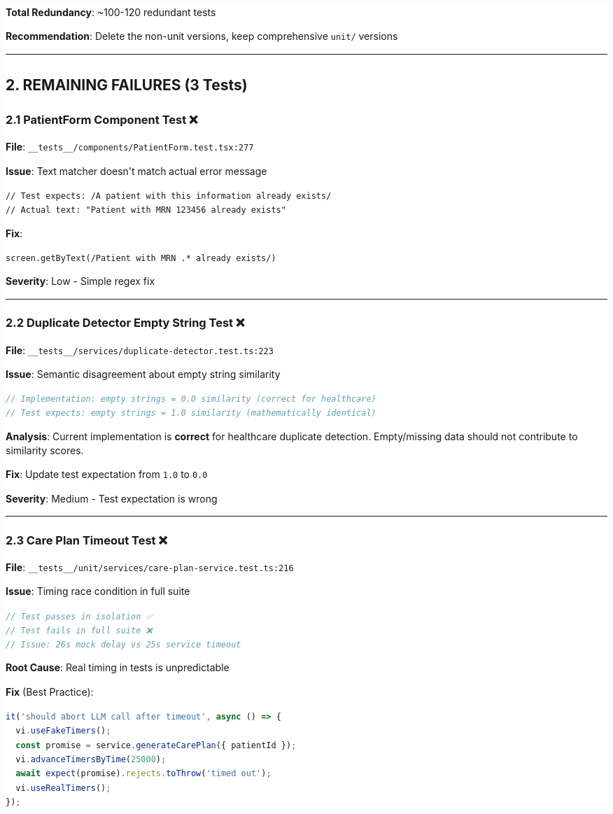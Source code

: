 **Total Redundancy**: ~100-120 redundant tests

**Recommendation**: Delete the non-unit versions, keep comprehensive `unit/` versions

---

## 2. REMAINING FAILURES (3 Tests)

### 2.1 PatientForm Component Test ❌
**File**: `__tests__/components/PatientForm.test.tsx:277`

**Issue**: Text matcher doesn't match actual error message
```tsx
// Test expects: /A patient with this information already exists/
// Actual text: "Patient with MRN 123456 already exists"
```

**Fix**:
```tsx
screen.getByText(/Patient with MRN .* already exists/)
```

**Severity**: Low - Simple regex fix

---

### 2.2 Duplicate Detector Empty String Test ❌
**File**: `__tests__/services/duplicate-detector.test.ts:223`

**Issue**: Semantic disagreement about empty string similarity
```typescript
// Implementation: empty strings = 0.0 similarity (correct for healthcare)
// Test expects: empty strings = 1.0 similarity (mathematically identical)
```

**Analysis**: Current implementation is **correct** for healthcare duplicate detection. Empty/missing data should not contribute to similarity scores.

**Fix**: Update test expectation from `1.0` to `0.0`

**Severity**: Medium - Test expectation is wrong

---

### 2.3 Care Plan Timeout Test ❌
**File**: `__tests__/unit/services/care-plan-service.test.ts:216`

**Issue**: Timing race condition in full suite
```typescript
// Test passes in isolation ✅
// Test fails in full suite ❌
// Issue: 26s mock delay vs 25s service timeout
```

**Root Cause**: Real timing in tests is unpredictable

**Fix** (Best Practice):
```typescript
it('should abort LLM call after timeout', async () => {
  vi.useFakeTimers();
  const promise = service.generateCarePlan({ patientId });
  vi.advanceTimersByTime(25000);
  await expect(promise).rejects.toThrow('timed out');
  vi.useRealTimers();
});
```
